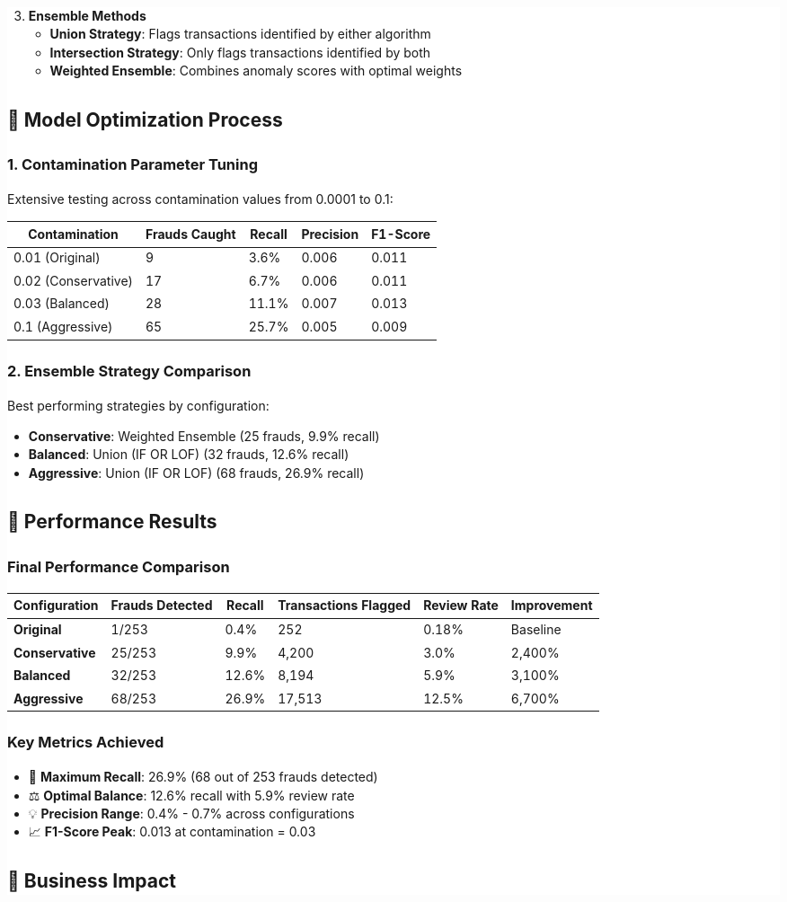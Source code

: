 3. **Ensemble Methods**
   - **Union Strategy**: Flags transactions identified by either algorithm
   - **Intersection Strategy**: Only flags transactions identified by both
   - **Weighted Ensemble**: Combines anomaly scores with optimal weights

## 🔬 Model Optimization Process

### 1. Contamination Parameter Tuning
Extensive testing across contamination values from 0.0001 to 0.1:

| Contamination | Frauds Caught | Recall | Precision | F1-Score |
|---------------|---------------|--------|-----------|----------|
| 0.01 (Original) | 9 | 3.6% | 0.006 | 0.011 |
| 0.02 (Conservative) | 17 | 6.7% | 0.006 | 0.011 |
| 0.03 (Balanced) | 28 | 11.1% | 0.007 | 0.013 |
| 0.1 (Aggressive) | 65 | 25.7% | 0.005 | 0.009 |

### 2. Ensemble Strategy Comparison

Best performing strategies by configuration:

- **Conservative**: Weighted Ensemble (25 frauds, 9.9% recall)
- **Balanced**: Union (IF OR LOF) (32 frauds, 12.6% recall)
- **Aggressive**: Union (IF OR LOF) (68 frauds, 26.9% recall)

## 🚀 Performance Results

### Final Performance Comparison

| Configuration | Frauds Detected | Recall | Transactions Flagged | Review Rate | Improvement |
|---------------|-----------------|--------|---------------------|-------------|-------------|
| **Original** | 1/253 | 0.4% | 252 | 0.18% | Baseline |
| **Conservative** | 25/253 | 9.9% | 4,200 | 3.0% | 2,400% |
| **Balanced** | 32/253 | 12.6% | 8,194 | 5.9% | 3,100% |
| **Aggressive** | 68/253 | 26.9% | 17,513 | 12.5% | 6,700% |

### Key Metrics Achieved

- 🎯 **Maximum Recall**: 26.9% (68 out of 253 frauds detected)
- ⚖️ **Optimal Balance**: 12.6% recall with 5.9% review rate
- 💡 **Precision Range**: 0.4% - 0.7% across configurations
- 📈 **F1-Score Peak**: 0.013 at contamination = 0.03

## 💼 Business Impact
